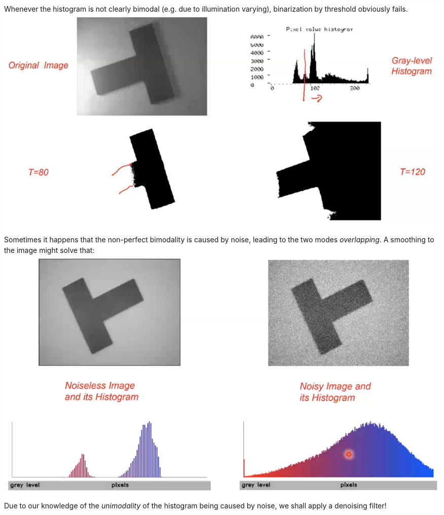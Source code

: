 Whenever the histogram is not clearly bimodal (e.g. due to illumination varying), binarization by threshold obviously fails.![Segmentation by threshold fails](./res/segmentation-by-threshold.png)

Sometimes it happens that the non-perfect bimodality is caused by noise, leading to the two modes *overlapping*. A smoothing to the image might solve that:![Binarization of a noisy image](./res/binarization-noisy.png)

Due to our knowledge of the *unimodality* of the histogram being caused by noise, we shall apply a denoising filter!
